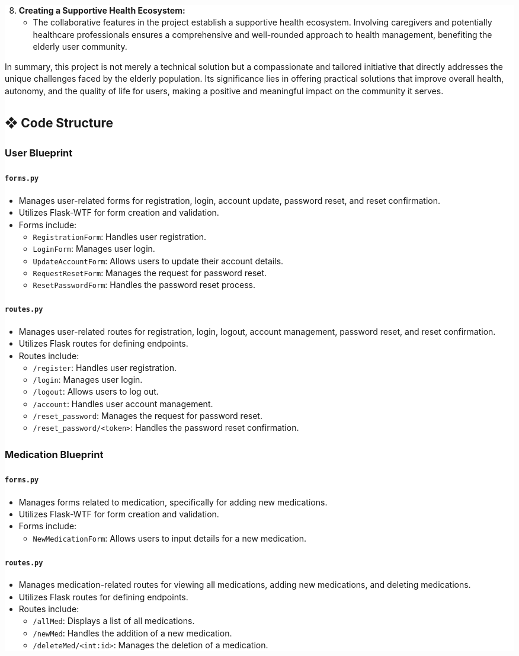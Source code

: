 8. **Creating a Supportive Health Ecosystem:**
    - The collaborative features in the project establish a supportive health ecosystem. Involving caregivers and potentially healthcare professionals ensures a comprehensive and well-rounded approach to health management, benefiting the elderly user community.

In summary, this project is not merely a technical solution but a compassionate and tailored initiative that directly addresses the unique challenges faced by the elderly population. Its significance lies in offering practical solutions that improve overall health, autonomy, and the quality of life for users, making a positive and meaningful impact on the community it serves.


## ❖ Code Structure
### User Blueprint

#### `forms.py`

- Manages user-related forms for registration, login, account update, password reset, and reset confirmation.
- Utilizes Flask-WTF for form creation and validation.
- Forms include:
  - `RegistrationForm`: Handles user registration.
  - `LoginForm`: Manages user login.
  - `UpdateAccountForm`: Allows users to update their account details.
  - `RequestResetForm`: Manages the request for password reset.
  - `ResetPasswordForm`: Handles the password reset process.

#### `routes.py`

- Manages user-related routes for registration, login, logout, account management, password reset, and reset confirmation.
- Utilizes Flask routes for defining endpoints.
- Routes include:
  - `/register`: Handles user registration.
  - `/login`: Manages user login.
  - `/logout`: Allows users to log out.
  - `/account`: Handles user account management.
  - `/reset_password`: Manages the request for password reset.
  - `/reset_password/<token>`: Handles the password reset confirmation.

### Medication Blueprint

#### `forms.py`

- Manages forms related to medication, specifically for adding new medications.
- Utilizes Flask-WTF for form creation and validation.
- Forms include:
  - `NewMedicationForm`: Allows users to input details for a new medication.

#### `routes.py`

- Manages medication-related routes for viewing all medications, adding new medications, and deleting medications.
- Utilizes Flask routes for defining endpoints.
- Routes include:
  - `/allMed`: Displays a list of all medications.
  - `/newMed`: Handles the addition of a new medication.
  - `/deleteMed/<int:id>`: Manages the deletion of a medication.
